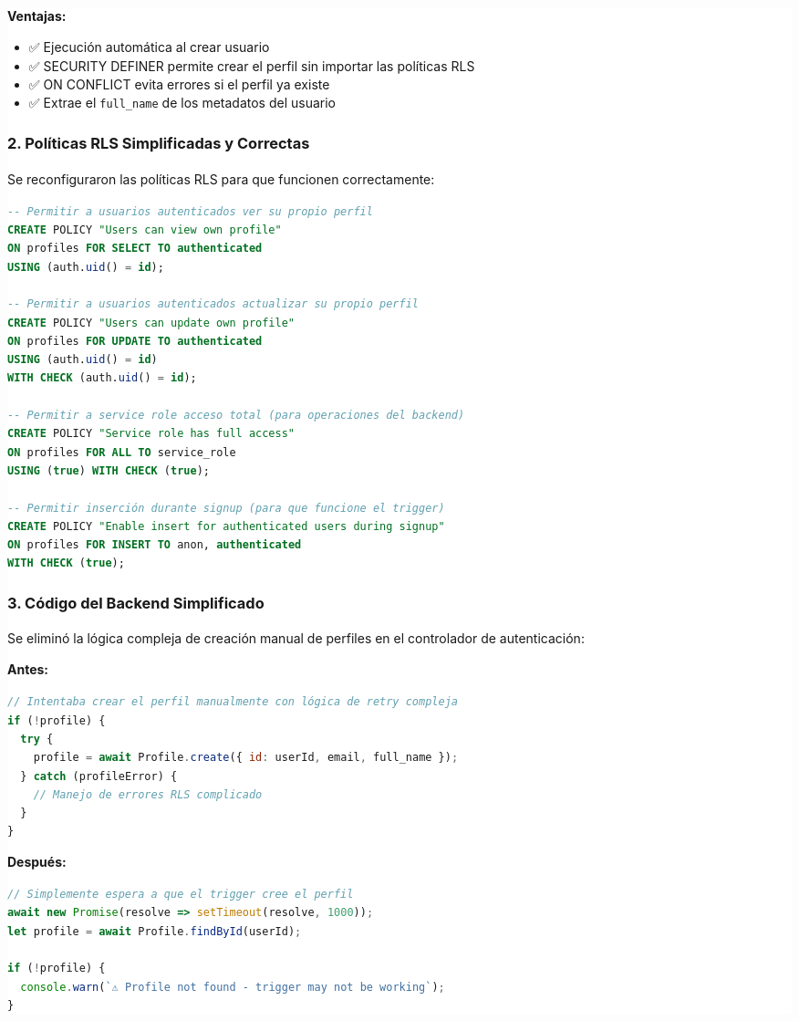 **Ventajas:**
- ✅ Ejecución automática al crear usuario
- ✅ SECURITY DEFINER permite crear el perfil sin importar las políticas RLS
- ✅ ON CONFLICT evita errores si el perfil ya existe
- ✅ Extrae el `full_name` de los metadatos del usuario

### 2. **Políticas RLS Simplificadas y Correctas**

Se reconfiguraron las políticas RLS para que funcionen correctamente:

```sql
-- Permitir a usuarios autenticados ver su propio perfil
CREATE POLICY "Users can view own profile"
ON profiles FOR SELECT TO authenticated
USING (auth.uid() = id);

-- Permitir a usuarios autenticados actualizar su propio perfil
CREATE POLICY "Users can update own profile"
ON profiles FOR UPDATE TO authenticated
USING (auth.uid() = id)
WITH CHECK (auth.uid() = id);

-- Permitir a service role acceso total (para operaciones del backend)
CREATE POLICY "Service role has full access"
ON profiles FOR ALL TO service_role
USING (true) WITH CHECK (true);

-- Permitir inserción durante signup (para que funcione el trigger)
CREATE POLICY "Enable insert for authenticated users during signup"
ON profiles FOR INSERT TO anon, authenticated
WITH CHECK (true);
```

### 3. **Código del Backend Simplificado**

Se eliminó la lógica compleja de creación manual de perfiles en el controlador de autenticación:

**Antes:**
```javascript
// Intentaba crear el perfil manualmente con lógica de retry compleja
if (!profile) {
  try {
    profile = await Profile.create({ id: userId, email, full_name });
  } catch (profileError) {
    // Manejo de errores RLS complicado
  }
}
```

**Después:**
```javascript
// Simplemente espera a que el trigger cree el perfil
await new Promise(resolve => setTimeout(resolve, 1000));
let profile = await Profile.findById(userId);

if (!profile) {
  console.warn(`⚠️ Profile not found - trigger may not be working`);
}
```
